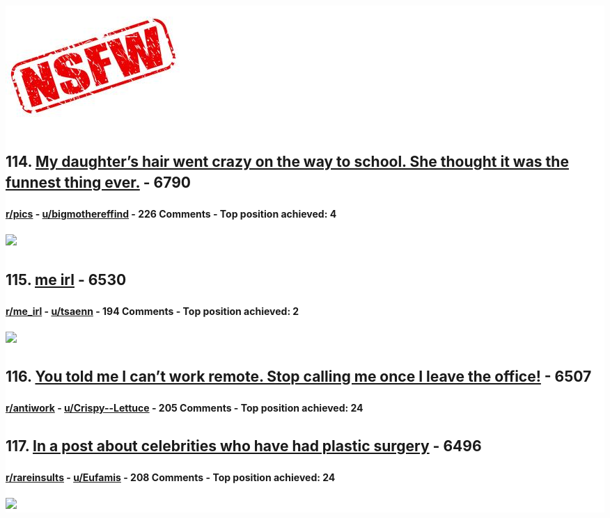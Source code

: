 <a href="https://v.redd.it/lgzct0nxct7c1"><img src="https://github.com/mgerb/top-of-reddit/raw/master/nsfw.jpg"></img></a>

## 114. [My daughter’s hair went crazy on the way to school. She thought it was the funnest thing ever.](http://reddit.com/r/pics/comments/18ov1k5/my_daughters_hair_went_crazy_on_the_way_to_school/) - 6790
#### [r/pics](http://reddit.com/r/pics) - [u/bigmothereffind](http://reddit.com/u/bigmothereffind) - 226 Comments - Top position achieved: 4

<a href="https://i.redd.it/pevpjhopcy7c1.jpeg"><img src="https://a.thumbs.redditmedia.com/k7t8NloW3uMWIVnhhTUWcZBbxTYldN2173DQ_pwyh34.jpg"></img></a>

## 115. [me irl](http://reddit.com/r/me_irl/comments/18og7bc/me_irl/) - 6530
#### [r/me_irl](http://reddit.com/r/me_irl) - [u/tsaenn](http://reddit.com/u/tsaenn) - 194 Comments - Top position achieved: 2

<a href="https://i.redd.it/hsnlr4cvwu7c1.png"><img src="https://a.thumbs.redditmedia.com/CLzx_-0xtkju3OIpiDrqMMYibuSBpDNY3aYUAShgD98.jpg"></img></a>

## 116. [You told me I can’t work remote. Stop calling me once I leave the office!](http://reddit.com/r/antiwork/comments/18oprix/you_told_me_i_cant_work_remote_stop_calling_me/) - 6507
#### [r/antiwork](http://reddit.com/r/antiwork) - [u/Crispy--Lettuce](http://reddit.com/u/Crispy--Lettuce) - 205 Comments - Top position achieved: 24

## 117. [In a post about celebrities who have had plastic surgery](http://reddit.com/r/rareinsults/comments/18ogynw/in_a_post_about_celebrities_who_have_had_plastic/) - 6496
#### [r/rareinsults](http://reddit.com/r/rareinsults) - [u/Eufamis](http://reddit.com/u/Eufamis) - 208 Comments - Top position achieved: 24

<a href="https://i.redd.it/hdsbrhx23v7c1.jpeg"><img src="https://b.thumbs.redditmedia.com/pkhNwjBXV64MZVfNG7mv9ZhjXiDmMJFZSTGTCJVWFiE.jpg"></img></a>

